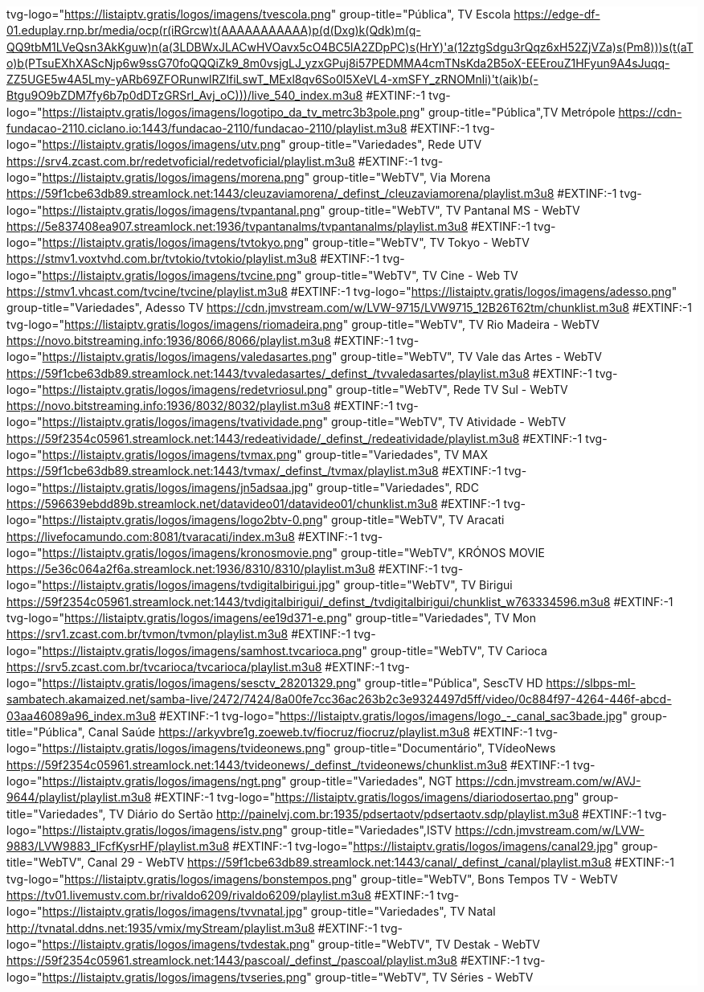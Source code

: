 tvg-logo="https://listaiptv.gratis/logos/imagens/tvescola.png" group-title="Pública", TV Escola https://edge-df-01.eduplay.rnp.br/media/ocp(r(iRGrcw)t(AAAAAAAAAAA)p(d(Dxg)k(Qdk)m(q-QQ9tbM1LVeQsn3AkKguw)n(a(3LDBWxJLACwHVOavx5cO4BC5lA2ZDpPC)s(HrY)'a(12ztgSdgu3rQqz6xH52ZjVZa)s(Pm8)))s(t(aTo)b(PTsuEXhXAScNjp6w9ssG70foQQQiZk9_8m0vsjgLJ_yzxGPuj8i57PEDMMA4cmTNsKda2B5oX-EEErouZ1HFyun9A4sJuqq-ZZ5UGE5w4A5Lmy-yARb69ZFORunwlRZIfiLswT_MExl8qv6So0l5XeVL4-xmSFY_zRNOMnli)'t(aik)b(-Btgu9O9bZDM7fy6b7p0dDTzGRSrl_Avj_oC)))/live_540_index.m3u8 #EXTINF:-1 tvg-logo="https://listaiptv.gratis/logos/imagens/logotipo_da_tv_metrc3b3pole.png" group-title="Pública",TV Metrópole https://cdn-fundacao-2110.ciclano.io:1443/fundacao-2110/fundacao-2110/playlist.m3u8 #EXTINF:-1 tvg-logo="https://listaiptv.gratis/logos/imagens/utv.png" group-title="Variedades", Rede UTV https://srv4.zcast.com.br/redetvoficial/redetvoficial/playlist.m3u8 #EXTINF:-1 tvg-logo="https://listaiptv.gratis/logos/imagens/morena.png" group-title="WebTV", Via Morena https://59f1cbe63db89.streamlock.net:1443/cleuzaviamorena/_definst_/cleuzaviamorena/playlist.m3u8 #EXTINF:-1 tvg-logo="https://listaiptv.gratis/logos/imagens/tvpantanal.png" group-title="WebTV", TV Pantanal MS - WebTV https://5e837408ea907.streamlock.net:1936/tvpantanalms/tvpantanalms/playlist.m3u8 #EXTINF:-1 tvg-logo="https://listaiptv.gratis/logos/imagens/tvtokyo.png" group-title="WebTV", TV Tokyo - WebTV https://stmv1.voxtvhd.com.br/tvtokio/tvtokio/playlist.m3u8 #EXTINF:-1 tvg-logo="https://listaiptv.gratis/logos/imagens/tvcine.png" group-title="WebTV", TV Cine - Web TV https://stmv1.vhcast.com/tvcine/tvcine/playlist.m3u8 #EXTINF:-1 tvg-logo="https://listaiptv.gratis/logos/imagens/adesso.png" group-title="Variedades", Adesso TV https://cdn.jmvstream.com/w/LVW-9715/LVW9715_12B26T62tm/chunklist.m3u8 #EXTINF:-1 tvg-logo="https://listaiptv.gratis/logos/imagens/riomadeira.png" group-title="WebTV", TV Rio Madeira - WebTV https://novo.bitstreaming.info:1936/8066/8066/playlist.m3u8 #EXTINF:-1 tvg-logo="https://listaiptv.gratis/logos/imagens/valedasartes.png" group-title="WebTV", TV Vale das Artes - WebTV https://59f1cbe63db89.streamlock.net:1443/tvvaledasartes/_definst_/tvvaledasartes/playlist.m3u8 #EXTINF:-1 tvg-logo="https://listaiptv.gratis/logos/imagens/redetvriosul.png" group-title="WebTV", Rede TV Sul - WebTV https://novo.bitstreaming.info:1936/8032/8032/playlist.m3u8 #EXTINF:-1 tvg-logo="https://listaiptv.gratis/logos/imagens/tvatividade.png" group-title="WebTV", TV Atividade - WebTV https://59f2354c05961.streamlock.net:1443/redeatividade/_definst_/redeatividade/playlist.m3u8 #EXTINF:-1 tvg-logo="https://listaiptv.gratis/logos/imagens/tvmax.png" group-title="Variedades", TV MAX https://59f1cbe63db89.streamlock.net:1443/tvmax/_definst_/tvmax/playlist.m3u8 #EXTINF:-1 tvg-logo="https://listaiptv.gratis/logos/imagens/jn5adsaa.jpg" group-title="Variedades", RDC https://596639ebdd89b.streamlock.net/datavideo01/datavideo01/chunklist.m3u8 #EXTINF:-1 tvg-logo="https://listaiptv.gratis/logos/imagens/logo2btv-0.png" group-title="WebTV", TV Aracati https://livefocamundo.com:8081/tvaracati/index.m3u8 #EXTINF:-1 tvg-logo="https://listaiptv.gratis/logos/imagens/kronosmovie.png" group-title="WebTV", KRÓNOS MOVIE https://5e36c064a2f6a.streamlock.net:1936/8310/8310/playlist.m3u8 #EXTINF:-1 tvg-logo="https://listaiptv.gratis/logos/imagens/tvdigitalbirigui.jpg" group-title="WebTV", TV Birigui https://59f2354c05961.streamlock.net:1443/tvdigitalbirigui/_definst_/tvdigitalbirigui/chunklist_w763334596.m3u8 #EXTINF:-1 tvg-logo="https://listaiptv.gratis/logos/imagens/ee19d371-e.png" group-title="Variedades", TV Mon https://srv1.zcast.com.br/tvmon/tvmon/playlist.m3u8 #EXTINF:-1 tvg-logo="https://listaiptv.gratis/logos/imagens/samhost.tvcarioca.png" group-title="WebTV", TV Carioca https://srv5.zcast.com.br/tvcarioca/tvcarioca/playlist.m3u8 #EXTINF:-1 tvg-logo="https://listaiptv.gratis/logos/imagens/sesctv_28201329.png" group-title="Pública", SescTV HD https://slbps-ml-sambatech.akamaized.net/samba-live/2472/7424/8a00fe7cc36ac263b2c3e9324497d5ff/video/0c884f97-4264-446f-abcd-03aa46089a96_index.m3u8 #EXTINF:-1 tvg-logo="https://listaiptv.gratis/logos/imagens/logo_-_canal_sac3bade.jpg" group-title="Pública", Canal Saúde https://arkyvbre1g.zoeweb.tv/fiocruz/fiocruz/playlist.m3u8 #EXTINF:-1 tvg-logo="https://listaiptv.gratis/logos/imagens/tvideonews.png" group-title="Documentário", TVídeoNews https://59f2354c05961.streamlock.net:1443/tvideonews/_definst_/tvideonews/chunklist.m3u8 #EXTINF:-1 tvg-logo="https://listaiptv.gratis/logos/imagens/ngt.png" group-title="Variedades", NGT https://cdn.jmvstream.com/w/AVJ-9644/playlist/playlist.m3u8 #EXTINF:-1 tvg-logo="https://listaiptv.gratis/logos/imagens/diariodosertao.png" group-title="Variedades", TV Diário do Sertão http://painelvj.com.br:1935/pdsertaotv/pdsertaotv.sdp/playlist.m3u8 #EXTINF:-1 tvg-logo="https://listaiptv.gratis/logos/imagens/istv.png" group-title="Variedades",ISTV https://cdn.jmvstream.com/w/LVW-9883/LVW9883_lFcfKysrHF/playlist.m3u8 #EXTINF:-1 tvg-logo="https://listaiptv.gratis/logos/imagens/canal29.jpg" group-title="WebTV", Canal 29 - WebTV https://59f1cbe63db89.streamlock.net:1443/canal/_definst_/canal/playlist.m3u8 #EXTINF:-1 tvg-logo="https://listaiptv.gratis/logos/imagens/bonstempos.png" group-title="WebTV", Bons Tempos TV - WebTV https://tv01.livemustv.com.br/rivaldo6209/rivaldo6209/playlist.m3u8 #EXTINF:-1 tvg-logo="https://listaiptv.gratis/logos/imagens/tvvnatal.jpg" group-title="Variedades", TV Natal http://tvnatal.ddns.net:1935/vmix/myStream/playlist.m3u8 #EXTINF:-1 tvg-logo="https://listaiptv.gratis/logos/imagens/tvdestak.png" group-title="WebTV", TV Destak - WebTV https://59f2354c05961.streamlock.net:1443/pascoal/_definst_/pascoal/playlist.m3u8 #EXTINF:-1 tvg-logo="https://listaiptv.gratis/logos/imagens/tvseries.png" group-title="WebTV", TV Séries - WebTV